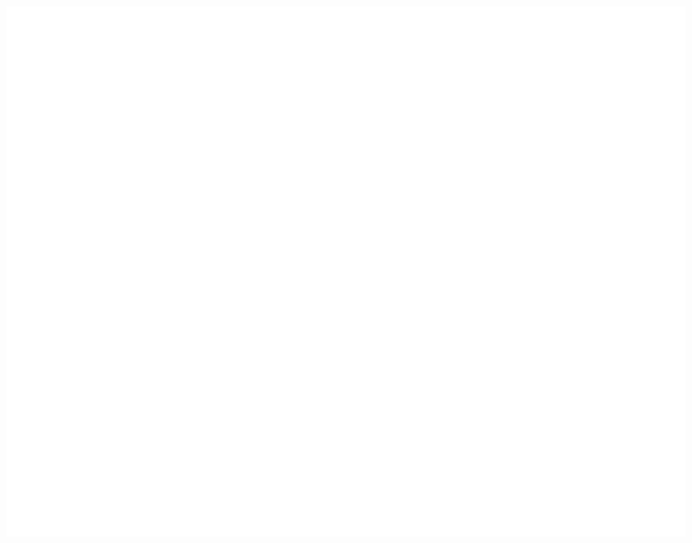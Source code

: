 <p class=MsoNormal style='text-align:justify;text-indent:35.45pt'><span
style='font-family:Arial'><![if !supportEmptyParas]>&nbsp;<![endif]><o:p></o:p></span></p>

<p class=MsoNormal style='text-align:justify;text-indent:35.45pt'><span
style='font-family:Arial'><![if !supportEmptyParas]>&nbsp;<![endif]><o:p></o:p></span></p>

<p class=MsoNormal style='text-align:justify;text-indent:35.45pt'><span
style='font-family:Arial'><![if !supportEmptyParas]>&nbsp;<![endif]><o:p></o:p></span></p>

<p class=MsoNormal style='text-align:justify;text-indent:35.45pt'><span
style='font-family:Arial'><![if !supportEmptyParas]>&nbsp;<![endif]><o:p></o:p></span></p>

<p class=MsoNormal style='text-align:justify;text-indent:35.45pt'><span
style='font-family:Arial'><![if !supportEmptyParas]>&nbsp;<![endif]><o:p></o:p></span></p>

<p class=MsoNormal style='text-align:justify;text-indent:35.45pt'><span
style='font-family:Arial'><![if !supportEmptyParas]>&nbsp;<![endif]><o:p></o:p></span></p>

<p class=MsoNormal style='text-align:justify;text-indent:35.45pt'><span
style='font-family:Arial'><![if !supportEmptyParas]>&nbsp;<![endif]><o:p></o:p></span></p>

<p class=MsoNormal style='text-align:justify;text-indent:35.45pt'><span
style='font-family:Arial'><![if !supportEmptyParas]>&nbsp;<![endif]><o:p></o:p></span></p>

<p class=MsoNormal style='text-align:justify;text-indent:35.45pt'><span
style='font-family:Arial'><![if !supportEmptyParas]>&nbsp;<![endif]><o:p></o:p></span></p>

<p class=MsoNormal style='text-align:justify;text-indent:35.45pt'><span
style='font-family:Arial'><![if !supportEmptyParas]>&nbsp;<![endif]><o:p></o:p></span></p>

<p class=MsoNormal style='text-align:justify;text-indent:35.45pt'><span
style='font-family:Arial'><![if !supportEmptyParas]>&nbsp;<![endif]><o:p></o:p></span></p>

<p class=MsoNormal style='text-align:justify;text-indent:35.45pt'><span
style='font-family:Arial'><![if !supportEmptyParas]>&nbsp;<![endif]><o:p></o:p></span></p>

<p class=MsoNormal style='text-align:justify;text-indent:35.45pt'><span
style='font-family:Arial'><![if !supportEmptyParas]>&nbsp;<![endif]><o:p></o:p></span></p>

<p class=MsoNormal style='text-align:justify;text-indent:35.45pt'><span
style='font-family:Arial'><![if !supportEmptyParas]>&nbsp;<![endif]><o:p></o:p></span></p>

<p class=MsoNormal style='text-align:justify;text-indent:35.45pt'><span
style='font-family:Arial'><![if !supportEmptyParas]>&nbsp;<![endif]><o:p></o:p></span></p>

<p class=MsoNormal style='text-align:justify;text-indent:35.45pt'><span
style='font-family:Arial'><![if !supportEmptyParas]>&nbsp;<![endif]><o:p></o:p></span></p>

<p class=MsoNormal style='text-align:justify;text-indent:35.45pt'><span
style='font-family:Arial'><![if !supportEmptyParas]>&nbsp;<![endif]><o:p></o:p></span></p>

<p class=MsoNormal style='text-align:justify;text-indent:35.45pt'><span
style='font-family:Arial'><![if !supportEmptyParas]>&nbsp;<![endif]><o:p></o:p></span></p>

<p class=MsoNormal style='text-align:justify;text-indent:35.45pt'><span
style='font-family:Arial'><![if !supportEmptyParas]>&nbsp;<![endif]><o:p></o:p></span></p>

<p class=MsoNormal style='text-align:justify;text-indent:35.45pt'><span
style='font-family:Arial'><![if !supportEmptyParas]>&nbsp;<![endif]><o:p></o:p></span></p>
